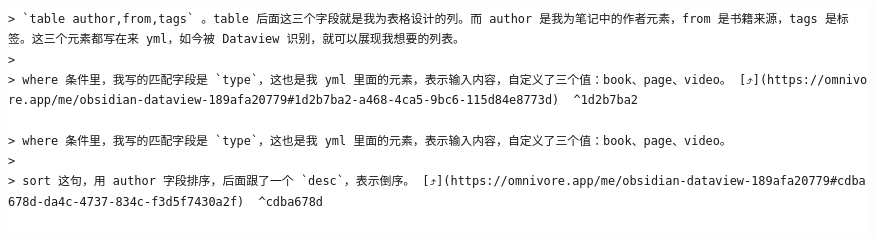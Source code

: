 ```
> `table author,from,tags` 。table 后面这三个字段就是我为表格设计的列。而 author 是我为笔记中的作者元素，from 是书籍来源，tags 是标签。这三个元素都写在来 yml，如今被 Dataview 识别，就可以展现我想要的列表。
> 
> where 条件里，我写的匹配字段是 `type`，这也是我 yml 里面的元素，表示输入内容，自定义了三个值：book、page、video。 [⤴️](https://omnivore.app/me/obsidian-dataview-189afa20779#1d2b7ba2-a468-4ca5-9bc6-115d84e8773d)  ^1d2b7ba2

> where 条件里，我写的匹配字段是 `type`，这也是我 yml 里面的元素，表示输入内容，自定义了三个值：book、page、video。
> 
> sort 这句，用 author 字段排序，后面跟了一个 `desc`，表示倒序。 [⤴️](https://omnivore.app/me/obsidian-dataview-189afa20779#cdba678d-da4c-4737-834c-f3d5f7430a2f)  ^cdba678d

